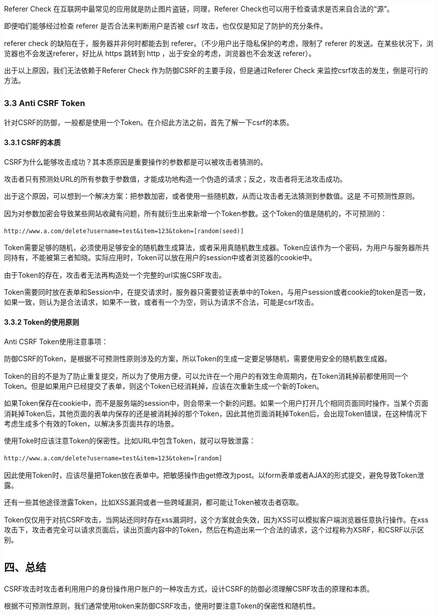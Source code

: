 Referer Check 在互联网中最常见的应用就是防止图片盗链，同理，Referer Check也可以用于检查请求是否来自合法的“源”。

即便咱们能够经过检查 referer 是否合法来判断用户是否被 csrf 攻击，也仅仅是知足了防护的充分条件。

referer check 的缺陷在于，服务器并非何时都能去到 referer。（不少用户出于隐私保护的考虑，限制了 referer 的发送。在某些状况下，浏览器也不会发送referer，好比从 https 跳转到 http ，出于安全的考虑，浏览器也不会发送 referer）。

出于以上原因，我们无法依赖于Referer Check 作为防御CSRF的主要手段，但是通过Referer Check 来监控csrf攻击的发生，倒是可行的方法。

### 3.3 Anti CSRF Token

针对CSRF的防御，一般都是使用一个Token。在介绍此方法之前，首先了解一下csrf的本质。

#### 3.3.1 CSRF的本质

CSRF为什么能够攻击成功？其本质原因是重要操作的参数都是可以被攻击者猜测的。

攻击者只有预测处URL的所有参数于参数值，才能成功地构造一个伪造的请求；反之，攻击者将无法攻击成功。

出于这个原因，可以想到一个解决方案：把参数加密，或者使用一些随机数，从而让攻击者无法猜测到参数值。这是 不可预测性原则。

因为对参数加密会导致某些网站收藏有问题，所有就衍生出来新增一个Token参数。这个Token的值是随机的，不可预测的：

```
http://www.a.com/delete?username=test&item=123&token=[random(seed)]
```

Token需要足够的随机，必须使用足够安全的随机数生成算法，或者采用真随机数生成器。Token应该作为一个密码，为用户与服务器所共同持有，不能被第三者知晓。实际应用时，Token可以放在用户的session中或者浏览器的cookie中。

由于Token的存在，攻击者无法再构造处一个完整的url实施CSRF攻击。

Token需要同时放在表单和Session中，在提交请求时，服务器只需要验证表单中的Token，与用户session或者cookie的token是否一致，如果一致，则认为是合法请求，如果不一致，或者有一个为空，则认为请求不合法，可能是csrf攻击。

#### 3.3.2 Token的使用原则

Anti CSRF Token使用注意事项：

防御CSRF的Token，是根据不可预测性原则涉及的方案，所以Token的生成一定要足够随机，需要使用安全的随机数生成器。

Token的目的不是为了防止重复提交，所以为了使用方便，可以允许在一个用户的有效生命周期内，在Token消耗掉前都使用同一个Token。但是如果用户已经提交了表单，则这个Token已经消耗掉，应该在次重新生成一个新的Token。

如果Token保存在cookie中，而不是服务端的session中，则会带来一个新的问题。如果一个用户打开几个相同页面同时操作，当某个页面消耗掉Token后，其他页面的表单内保存的还是被消耗掉的那个Token，因此其他页面消耗掉Token后，会出现Token错误，在这种情况下考虑生成多个有效的Token，以解决多页面共存的场景。

使用Toke时应该注意Token的保密性。比如URL中包含Token，就可以导致泄露：

```
http://www.a.com/delete?username=test&item=123&token=[random]
```

因此使用Token时，应该尽量把Token放在表单中。把敏感操作由get修改为post。以form表单或者AJAX的形式提交，避免导致Token泄露。

还有一些其他途径泄露Token，比如XSS漏洞或者一些跨域漏洞，都可能让Token被攻击者窃取。

Token仅仅用于对抗CSRF攻击，当网站还同时存在xss漏洞时，这个方案就会失效，因为XSS可以模拟客户端浏览器任意执行操作。在xss攻击下，攻击者完全可以请求页面后，读出页面内容中的Token，然后在构造出来一个合法的请求，这个过程称为XSRF，和CSRF以示区别。

## 四、总结

CSRF攻击时攻击者利用用户的身份操作用户账户的一种攻击方式，设计CSRF的防御必须理解CSRF攻击的原理和本质。

根据不可预测性原则，我们通常使用token来防御CSRF攻击，使用时要注意Token的保密性和随机性。